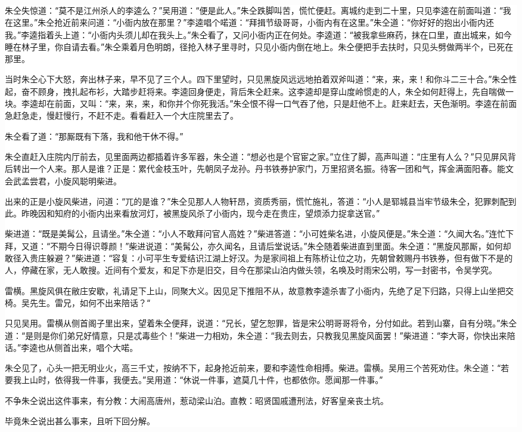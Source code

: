 朱仝失惊道：“莫不是江州杀人的李逵么？”吴用道：“便是此人。”朱仝跌脚叫苦，慌忙便赶。离城约走到二十里，只见李逵在前面叫道：“我在这里。”朱仝抢近前来问道：“小衙内放在那里？”李逵唱个喏道：“拜揖节级哥哥，小衙内有在这里。”朱仝道：“你好好的抱出小衙内还我。”李逵指着头上道：“小衙内头须儿却在我头上。”朱仝看了，又问小衙内正在何处。李逵道：“被我拿些麻药，抹在口里，直出城来，如今睡在林子里，你自请去看。”朱仝乘着月色明朗，径抢入林子里寻时，只见小衙内倒在地上。朱仝便把手去扶时，只见头劈做两半个，已死在那里。  

当时朱仝心下大怒，奔出林子来，早不见了三个人。四下里望时，只见黑旋风远远地拍着双斧叫道：“来，来，来！和你斗二三十合。”朱仝性起，奋不顾身，拽扎起布衫，大踏步赶将来。李逵回身便走，背后朱仝赶来。这李逵却是穿山度岭惯走的人，朱仝如何赶得上，先自喘做一块。李逵却在前面，又叫：“来，来，来，和你并个你死我活。”朱仝恨不得一口气吞了他，只是赶他不上。赶来赶去，天色渐明。李逵在前面急赶急走，慢赶慢行，不赶不走。看看赶入一个大庄院里去了。  

朱仝看了道：“那厮既有下落，我和他干休不得。”  

朱仝直赶入庄院内厅前去，见里面两边都插着许多军器，朱仝道：“想必也是个官宦之家。”立住了脚，高声叫道：“庄里有人么？”只见屏风背后转出一个人来。那人是谁？正是：累代金枝玉叶，先朝凤子龙孙。丹书铁券护家门，万里招贤名振。待客一团和气，挥金满面阳春。能文会武孟尝君，小旋风聪明柴进。  

出来的正是小旋风柴进，问道：“兀的是谁？”朱仝见那人人物轩昂，资质秀丽，慌忙施礼，答道：“小人是郓城县当牢节级朱仝，犯罪刺配到此。昨晚因和知府的小衙内出来看放河灯，被黑旋风杀了小衙内，现今走在贵庄，望烦添力捉拿送官。”  

柴进道：“既是美髯公，且请坐。”朱仝道：“小人不敢拜问官人高姓？”柴进答道：“小可姓柴名进，小旋风便是。”朱仝道：“久闻大名。”连忙下拜，又道：“不期今日得识尊颜！”柴进说道：“美髯公，亦久闻名，且请后堂说话。”朱仝随着柴进直到里面。朱仝道：“黑旋风那厮，如何却敢径入贵庄躲避？”柴进道：“容复：小可平生专爱结识江湖上好汉。为是家间祖上有陈桥让位之功，先朝曾敕赐丹书铁券，但有做下不是的人，停藏在家，无人敢搜。近间有个爱友，和足下亦是旧交，目今在那梁山泊内做头领，名唤及时雨宋公明，写一封密书，令吴学究。  

雷横。黑旋风俱在敝庄安歇，礼请足下上山，同聚大义。因见足下推阻不从，故意教李逵杀害了小衙内，先绝了足下归路，只得上山坐把交椅。吴先生。雷兄，如何不出来陪话？“  

只见吴用。雷横从侧首阁子里出来，望着朱仝便拜，说道：“兄长，望乞恕罪，皆是宋公明哥哥将令，分付如此。若到山寨，自有分晓。”朱仝道：“是则是你们弟兄好情意，只是忒毒些个！”柴进一力相劝，朱仝道：“我去则去，只教我见黑旋风面罢！”柴进道：“李大哥，你快出来陪话。”李逵也从侧首出来，唱个大喏。  

朱仝见了，心头一把无明业火，高三千丈，按纳不下，起身抢近前来，要和李逵性命相搏。柴进。雷横。吴用三个苦死劝住。朱仝道：“若要我上山时，依得我一件事，我便去。”吴用道：“休说一件事，遮莫几十件，也都依你。愿闻那一件事。”  

不争朱仝说出这件事来，有分教：大闹高唐州，惹动梁山泊。直教：昭贤国戚遭刑法，好客皇亲丧土坑。  

毕竟朱仝说出甚么事来，且听下回分解。  
